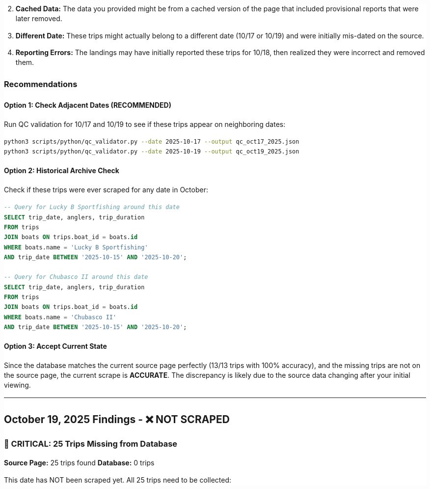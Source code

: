 2. **Cached Data:** The data you provided might be from a cached version of the page that included provisional reports that were later removed.

3. **Different Date:** These trips might actually belong to a different date (10/17 or 10/19) and were initially mis-dated on the source.

4. **Reporting Errors:** The landings may have initially reported these trips for 10/18, then realized they were incorrect and removed them.

### Recommendations

#### Option 1: Check Adjacent Dates (RECOMMENDED)
Run QC validation for 10/17 and 10/19 to see if these trips appear on neighboring dates:

```bash
python3 scripts/python/qc_validator.py --date 2025-10-17 --output qc_oct17_2025.json
python3 scripts/python/qc_validator.py --date 2025-10-19 --output qc_oct19_2025.json
```

#### Option 2: Historical Archive Check
Check if these trips were ever scraped for any date in October:

```sql
-- Query for Lucky B Sportfishing around this date
SELECT trip_date, anglers, trip_duration
FROM trips
JOIN boats ON trips.boat_id = boats.id
WHERE boats.name = 'Lucky B Sportfishing'
AND trip_date BETWEEN '2025-10-15' AND '2025-10-20';

-- Query for Chubasco II around this date
SELECT trip_date, anglers, trip_duration
FROM trips
JOIN boats ON trips.boat_id = boats.id
WHERE boats.name = 'Chubasco II'
AND trip_date BETWEEN '2025-10-15' AND '2025-10-20';
```

#### Option 3: Accept Current State
Since the database matches the current source page perfectly (13/13 trips with 100% accuracy), and the missing trips are not on the source page, the current scrape is **ACCURATE**. The discrepancy is likely due to the source data changing after your initial viewing.

---

## October 19, 2025 Findings - ❌ NOT SCRAPED

### 🚨 CRITICAL: 25 Trips Missing from Database

**Source Page:** 25 trips found
**Database:** 0 trips

This date has NOT been scraped yet. All 25 trips need to be collected:
